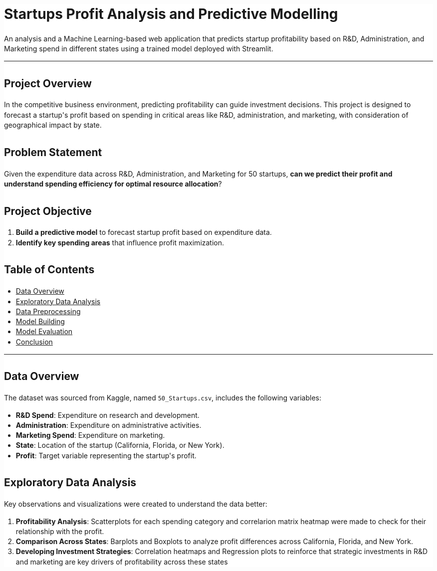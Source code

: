 # Startups Profit Analysis and Predictive Modelling

An analysis and a Machine Learning-based web application that predicts startup profitability based on R&D, Administration, and Marketing spend in different states using a trained model deployed with Streamlit.

---

## Project Overview

In the competitive business environment, predicting profitability can guide investment decisions. This project is designed to forecast a startup's profit based on spending in critical areas like R&D, administration, and marketing, with consideration of geographical impact by state. 

## Problem Statement

Given the expenditure data across R&D, Administration, and Marketing for 50 startups, **can we predict their profit and understand spending efficiency for optimal resource allocation**?

## Project Objective

1. **Build a predictive model** to forecast startup profit based on expenditure data.
2. **Identify key spending areas** that influence profit maximization.

## Table of Contents

- [Data Overview](#data-overview)
- [Exploratory Data Analysis](#exploratory-data-analysis)
- [Data Preprocessing](#data-preprocessing)
- [Model Building](#model-building)
- [Model Evaluation](#model-evaluation)
- [Conclusion](#conclusion)
  
---

## Data Overview

The dataset was sourced from Kaggle, named `50_Startups.csv`, includes the following variables:

- **R&D Spend**: Expenditure on research and development.
- **Administration**: Expenditure on administrative activities.
- **Marketing Spend**: Expenditure on marketing.
- **State**: Location of the startup (California, Florida, or New York).
- **Profit**: Target variable representing the startup's profit.

## Exploratory Data Analysis

Key observations and visualizations were created to understand the data better:

1. **Profitability Analysis**: Scatterplots for each spending category and correlarion matrix heatmap were made to check for their relationship with the profit.
2. **Comparison Across States**: Barplots and Boxplots to analyze profit differences across California, Florida, and New York.
3. **Developing Investment Strategies**: Correlation heatmaps and Regression plots to reinforce that strategic investments in R&D and marketing are key drivers of profitability across these states
